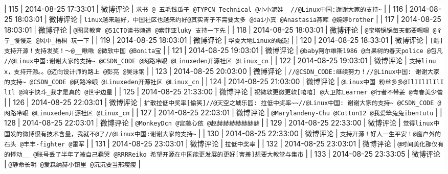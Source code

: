 |     115 | 2014-08-25 17:33:01 | 微博评论 | `求书 @_五毛钱瓜子 @TYPCN_Technical @小小泥娃_ //@Linux中国:谢谢大家的支持~`                                                                                                                                                                                                           |
|     116 | 2014-08-25 18:03:01 | 微博评论 | `linux越来越好，中国社区也越来约好@其实青子不需要太多 @dai小真 @Anastasia燕晖 @婉婷brother`                                                                                                                                                                                            |
|     117 | 2014-08-25 18:03:01 | 微博评论 | `@图灵教育 @51CTO读书频道 @索菲亚luky 支持一下先`                                                                                                                                                                                                                                      |
|     118 | 2014-08-25 18:03:01 | 微博评论 | `@宝塔锅锅每天都要嗯嗯 @彳亍_慢慢走 @风中_梧桐 玩一下`                                                                                                                                                                                                                                 |
|     119 | 2014-08-25 18:03:01 | 微博评论 | `华夏大地Linux的崛起`                                                                                                                                                                                                                                                                  |
|     120 | 2014-08-25 18:33:01 | 微博评论 | `[酷]支持开源！支持发奖！～@__啾啾 @微软中国 @Bonita宝`                                                                                                                                                                                                                                |
|     121 | 2014-08-25 19:03:01 | 微博评论 | `@baby阿尔维斯1986 @白果树的春天police @包凡 //@Linux中国:谢谢大家的支持~ @CSDN_CODE @网路冷眼 @Linuxeden开源社区 @Linux_cn`                                                                                                                                                           |
|     122 | 2014-08-25 19:03:01 | 微博评论 | `支持linux，支持开源。。@迈向设计师的路上 @彭亮 @吴泳钢`                                                                                                                                                                                                                               |
|     123 | 2014-08-25 20:03:00 | 微博评论 | `//@CSDN_CODE:继续努力！//@Linux中国: 谢谢大家的支持~ @CSDN_CODE @网路冷眼 @Linuxeden开源社区 @Linux_cn`                                                                                                                                                                               |
|     124 | 2014-08-25 21:03:00 | 微博评论 | `@Linux中国 粉丝多多@IlIIlIlIlIlIl @鸿宇快斗_我才是真的 @世宇边星`                                                                                                                                                                                                                     |
|     125 | 2014-08-25 21:33:00 | 微博评论 | `祝微软更微更软[嘻嘻] @大卫陈Learner @行者不带姜 @青春美少蕾`                                                                                                                                                                                                                          |
|     126 | 2014-08-25 22:03:01 | 微博评论 | `扩散拉低中奖率[偷笑]//@天空之城乐园: 拉低中奖率~~//@Linux中国: 谢谢大家的支持~ @CSDN_CODE @网路冷眼 @Linuxeden开源社区 @Linux_cn`                                                                                                                                                     |
|     127 | 2014-08-25 22:03:01 | 微博评论 | `@Marylandeny-Chu @Cotton12 @我爱笨兔兔ibentutu`                                                                                                                                                                                                                                       |
|     128 | 2014-08-25 22:03:01 | 微博评论 | `@MonkeyDcn @宫藤心依 @赵赫赫赫赫赫赫赫`                                                                                                                                                                                                                                               |
|     129 | 2014-08-25 22:33:00 | 微博评论 | `觉得linux中国发的微博很有技术含量，我就不@了//@Linux中国:谢谢大家的支持~`                                                                                                                                                                                                             |
|     130 | 2014-08-25 22:33:00 | 微博评论 | `支持开源！好人一生平安！@窗户外的石头 @丰丰-fighter @雷军`                                                                                                                                                                                                                            |
|     131 | 2014-08-25 23:03:01 | 微博评论 | `拉低中奖率`                                                                                                                                                                                                                                                                           |
|     132 | 2014-08-25 23:03:01 | 微博评论 | `@时间美化那仅有的悸动__ @账号丢了半年了被自己蠢哭 @RRRReiko 希望开源在中国能更发展的更好[害羞]想要大教堂与集市`                                                                                                                                                                       |
|     133 | 2014-08-25 23:33:05 | 微博评论 | `@静命长明 @爱森纳赫小镇里 @沉沉要当邢瘦瘦`                                                                                                                                                                                                                                            |